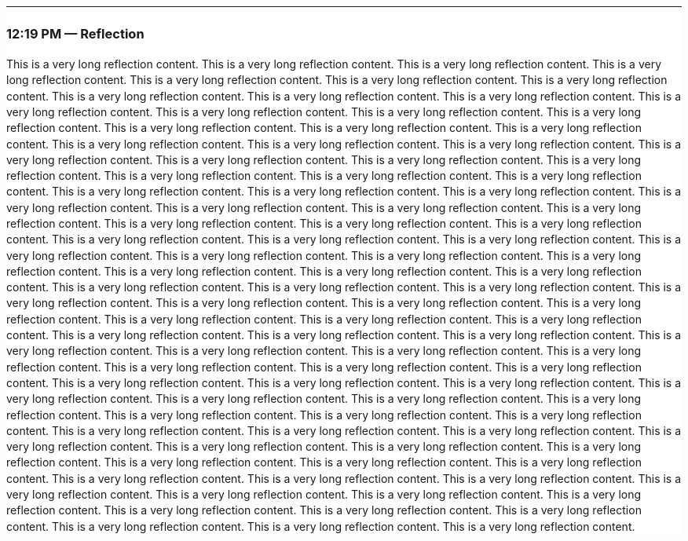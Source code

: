 
---


### 12:19 PM — Reflection

This is a very long reflection content. This is a very long reflection content. This is a very long reflection content. This is a very long reflection content. This is a very long reflection content. This is a very long reflection content. This is a very long reflection content. This is a very long reflection content. This is a very long reflection content. This is a very long reflection content. This is a very long reflection content. This is a very long reflection content. This is a very long reflection content. This is a very long reflection content. This is a very long reflection content. This is a very long reflection content. This is a very long reflection content. This is a very long reflection content. This is a very long reflection content. This is a very long reflection content. This is a very long reflection content. This is a very long reflection content. This is a very long reflection content. This is a very long reflection content. This is a very long reflection content. This is a very long reflection content. This is a very long reflection content. This is a very long reflection content. This is a very long reflection content. This is a very long reflection content. This is a very long reflection content. This is a very long reflection content. This is a very long reflection content. This is a very long reflection content. This is a very long reflection content. This is a very long reflection content. This is a very long reflection content. This is a very long reflection content. This is a very long reflection content. This is a very long reflection content. This is a very long reflection content. This is a very long reflection content. This is a very long reflection content. This is a very long reflection content. This is a very long reflection content. This is a very long reflection content. This is a very long reflection content. This is a very long reflection content. This is a very long reflection content. This is a very long reflection content. This is a very long reflection content. This is a very long reflection content. This is a very long reflection content. This is a very long reflection content. This is a very long reflection content. This is a very long reflection content. This is a very long reflection content. This is a very long reflection content. This is a very long reflection content. This is a very long reflection content. This is a very long reflection content. This is a very long reflection content. This is a very long reflection content. This is a very long reflection content. This is a very long reflection content. This is a very long reflection content. This is a very long reflection content. This is a very long reflection content. This is a very long reflection content. This is a very long reflection content. This is a very long reflection content. This is a very long reflection content. This is a very long reflection content. This is a very long reflection content. This is a very long reflection content. This is a very long reflection content. This is a very long reflection content. This is a very long reflection content. This is a very long reflection content. This is a very long reflection content. This is a very long reflection content. This is a very long reflection content. This is a very long reflection content. This is a very long reflection content. This is a very long reflection content. This is a very long reflection content. This is a very long reflection content. This is a very long reflection content. This is a very long reflection content. This is a very long reflection content. This is a very long reflection content. This is a very long reflection content. This is a very long reflection content. This is a very long reflection content. This is a very long reflection content. This is a very long reflection content. This is a very long reflection content. This is a very long reflection content. This is a very long reflection content. This is a very long reflection content. 
